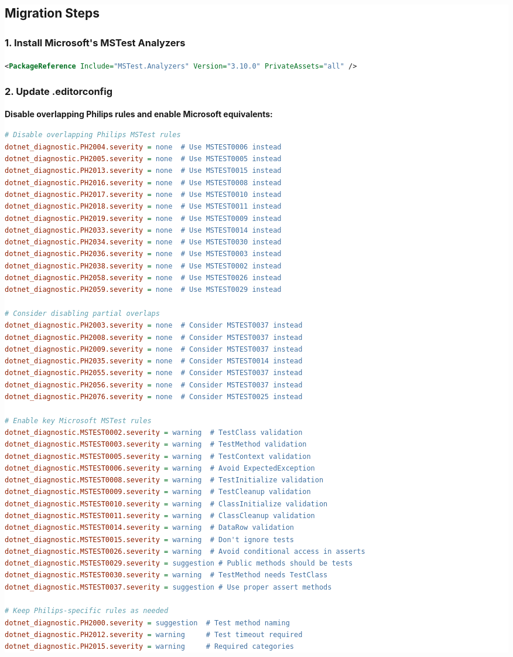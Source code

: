 ## Migration Steps

### 1. Install Microsoft's MSTest Analyzers

```xml
<PackageReference Include="MSTest.Analyzers" Version="3.10.0" PrivateAssets="all" />
```

### 2. Update .editorconfig

**Disable overlapping Philips rules and enable Microsoft equivalents:**

```ini
# Disable overlapping Philips MSTest rules
dotnet_diagnostic.PH2004.severity = none  # Use MSTEST0006 instead
dotnet_diagnostic.PH2005.severity = none  # Use MSTEST0005 instead  
dotnet_diagnostic.PH2013.severity = none  # Use MSTEST0015 instead
dotnet_diagnostic.PH2016.severity = none  # Use MSTEST0008 instead
dotnet_diagnostic.PH2017.severity = none  # Use MSTEST0010 instead
dotnet_diagnostic.PH2018.severity = none  # Use MSTEST0011 instead
dotnet_diagnostic.PH2019.severity = none  # Use MSTEST0009 instead
dotnet_diagnostic.PH2033.severity = none  # Use MSTEST0014 instead
dotnet_diagnostic.PH2034.severity = none  # Use MSTEST0030 instead
dotnet_diagnostic.PH2036.severity = none  # Use MSTEST0003 instead
dotnet_diagnostic.PH2038.severity = none  # Use MSTEST0002 instead
dotnet_diagnostic.PH2058.severity = none  # Use MSTEST0026 instead
dotnet_diagnostic.PH2059.severity = none  # Use MSTEST0029 instead

# Consider disabling partial overlaps
dotnet_diagnostic.PH2003.severity = none  # Consider MSTEST0037 instead
dotnet_diagnostic.PH2008.severity = none  # Consider MSTEST0037 instead
dotnet_diagnostic.PH2009.severity = none  # Consider MSTEST0037 instead
dotnet_diagnostic.PH2035.severity = none  # Consider MSTEST0014 instead
dotnet_diagnostic.PH2055.severity = none  # Consider MSTEST0037 instead
dotnet_diagnostic.PH2056.severity = none  # Consider MSTEST0037 instead
dotnet_diagnostic.PH2076.severity = none  # Consider MSTEST0025 instead

# Enable key Microsoft MSTest rules
dotnet_diagnostic.MSTEST0002.severity = warning  # TestClass validation
dotnet_diagnostic.MSTEST0003.severity = warning  # TestMethod validation
dotnet_diagnostic.MSTEST0005.severity = warning  # TestContext validation
dotnet_diagnostic.MSTEST0006.severity = warning  # Avoid ExpectedException
dotnet_diagnostic.MSTEST0008.severity = warning  # TestInitialize validation
dotnet_diagnostic.MSTEST0009.severity = warning  # TestCleanup validation
dotnet_diagnostic.MSTEST0010.severity = warning  # ClassInitialize validation
dotnet_diagnostic.MSTEST0011.severity = warning  # ClassCleanup validation
dotnet_diagnostic.MSTEST0014.severity = warning  # DataRow validation
dotnet_diagnostic.MSTEST0015.severity = warning  # Don't ignore tests
dotnet_diagnostic.MSTEST0026.severity = warning  # Avoid conditional access in asserts
dotnet_diagnostic.MSTEST0029.severity = suggestion # Public methods should be tests
dotnet_diagnostic.MSTEST0030.severity = warning  # TestMethod needs TestClass
dotnet_diagnostic.MSTEST0037.severity = suggestion # Use proper assert methods

# Keep Philips-specific rules as needed
dotnet_diagnostic.PH2000.severity = suggestion  # Test method naming
dotnet_diagnostic.PH2012.severity = warning     # Test timeout required
dotnet_diagnostic.PH2015.severity = warning     # Required categories
```
